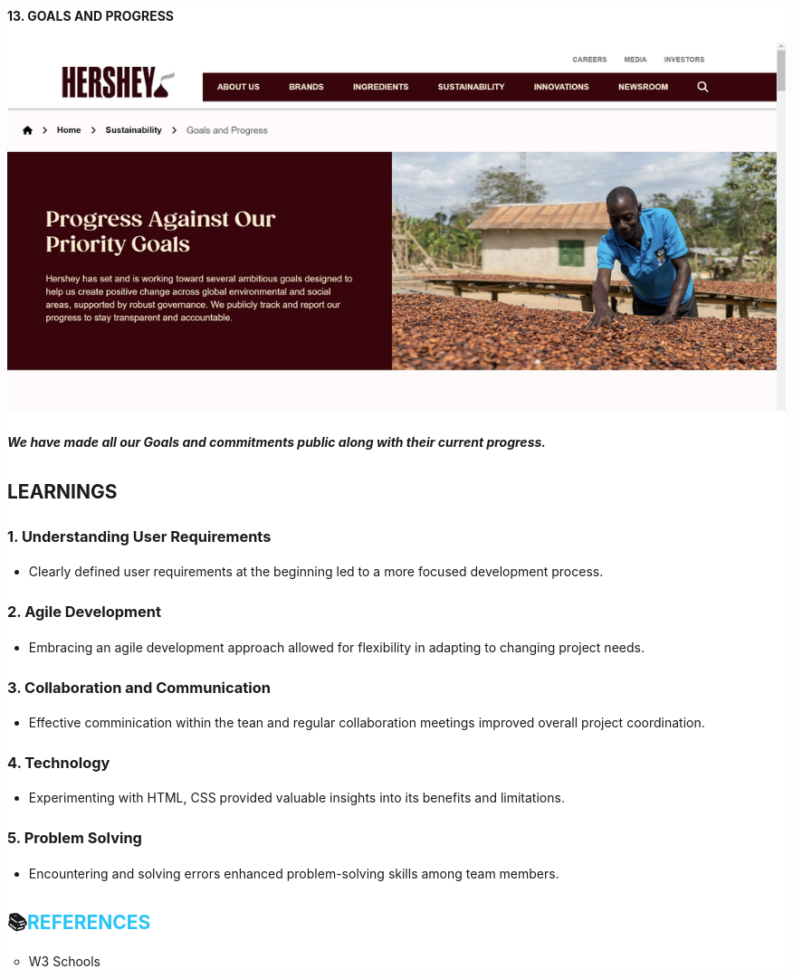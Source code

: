 #### 13. GOALS AND PROGRESS
![Goals and Progress](./images/Goals%20and%20Progress.jpg)
##### <i>We have made all our Goals and commitments public along with their current progress.</i>


## LEARNINGS
### 1. Understanding User Requirements
- Clearly defined user requirements at the beginning led to a more focused development process.
### 2. Agile Development
- Embracing an agile development approach allowed for flexibility in adapting to changing project needs.
### 3. Collaboration and Communication
- Effective comminication within the tean and regular collaboration meetings improved overall project coordination.
### 4. Technology
- Experimenting with HTML, CSS provided valuable insights into its benefits and limitations.
### 5. Problem Solving
- Encountering and solving errors enhanced problem-solving skills among team members.



## :books:<span style="color:#29c4f6">REFERENCES 
<ul type=circle>
<li>W3 Schools
</ul>
